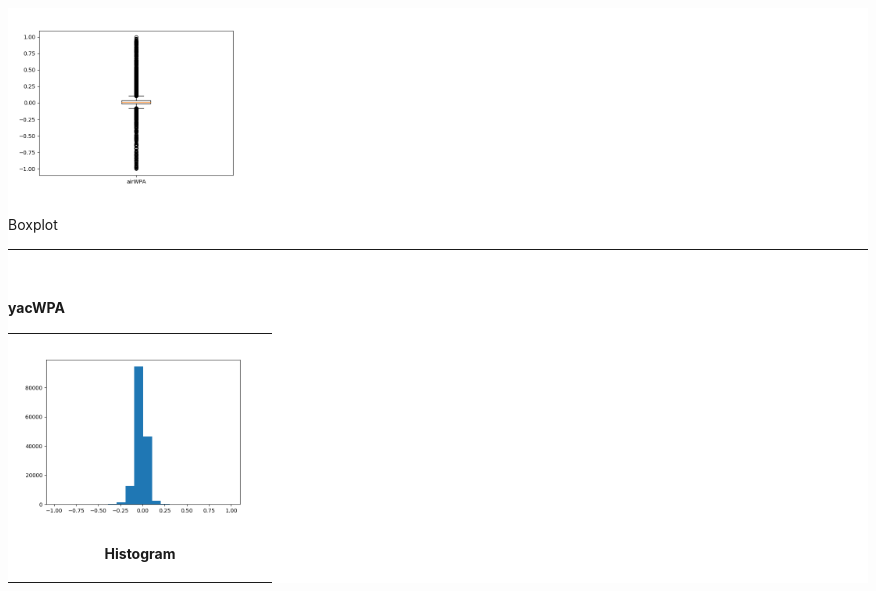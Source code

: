 <th><img src="Figures/box_airWPA_0.png" width="250px"><p>Boxplot</p></th>
</tr>
</table>


--------------------
<br>


**yacWPA**

<table>
<tr>
<th><img src="Figures/yacWPA_0.png" width="250px"><p>Histogram</p></th>